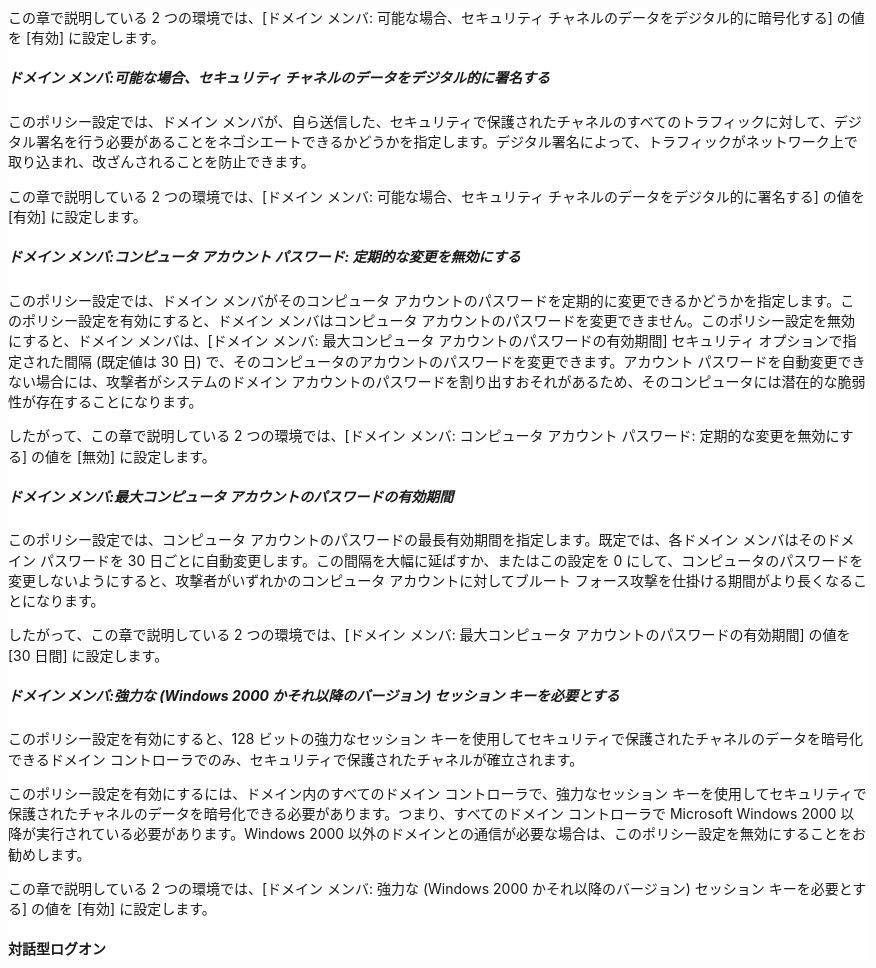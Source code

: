 この章で説明している 2 つの環境では、\[ドメイン メンバ: 可能な場合、セキュリティ チャネルのデータをデジタル的に暗号化する\] の値を \[有効\] に設定します。
  
##### ドメイン メンバ:可能な場合、セキュリティ チャネルのデータをデジタル的に署名する
  
このポリシー設定では、ドメイン メンバが、自ら送信した、セキュリティで保護されたチャネルのすべてのトラフィックに対して、デジタル署名を行う必要があることをネゴシエートできるかどうかを指定します。デジタル署名によって、トラフィックがネットワーク上で取り込まれ、改ざんされることを防止できます。
  
この章で説明している 2 つの環境では、\[ドメイン メンバ: 可能な場合、セキュリティ チャネルのデータをデジタル的に署名する\] の値を \[有効\] に設定します。
  
##### ドメイン メンバ:コンピュータ アカウント パスワード: 定期的な変更を無効にする
  
このポリシー設定では、ドメイン メンバがそのコンピュータ アカウントのパスワードを定期的に変更できるかどうかを指定します。このポリシー設定を有効にすると、ドメイン メンバはコンピュータ アカウントのパスワードを変更できません。このポリシー設定を無効にすると、ドメイン メンバは、\[ドメイン メンバ: 最大コンピュータ アカウントのパスワードの有効期間\] セキュリティ オプションで指定された間隔 (既定値は 30 日) で、そのコンピュータのアカウントのパスワードを変更できます。アカウント パスワードを自動変更できない場合には、攻撃者がシステムのドメイン アカウントのパスワードを割り出すおそれがあるため、そのコンピュータには潜在的な脆弱性が存在することになります。
  
したがって、この章で説明している 2 つの環境では、\[ドメイン メンバ: コンピュータ アカウント パスワード: 定期的な変更を無効にする\] の値を \[無効\] に設定します。
  
##### ドメイン メンバ:最大コンピュータ アカウントのパスワードの有効期間
  
このポリシー設定では、コンピュータ アカウントのパスワードの最長有効期間を指定します。既定では、各ドメイン メンバはそのドメイン パスワードを 30 日ごとに自動変更します。この間隔を大幅に延ばすか、またはこの設定を 0 にして、コンピュータのパスワードを変更しないようにすると、攻撃者がいずれかのコンピュータ アカウントに対してブルート フォース攻撃を仕掛ける期間がより長くなることになります。
  
したがって、この章で説明している 2 つの環境では、\[ドメイン メンバ: 最大コンピュータ アカウントのパスワードの有効期間\] の値を \[30 日間\] に設定します。
  
##### ドメイン メンバ:強力な (Windows 2000 かそれ以降のバージョン) セッション キーを必要とする
  
このポリシー設定を有効にすると、128 ビットの強力なセッション キーを使用してセキュリティで保護されたチャネルのデータを暗号化できるドメイン コントローラでのみ、セキュリティで保護されたチャネルが確立されます。
  
このポリシー設定を有効にするには、ドメイン内のすべてのドメイン コントローラで、強力なセッション キーを使用してセキュリティで保護されたチャネルのデータを暗号化できる必要があります。つまり、すべてのドメイン コントローラで Microsoft Windows 2000 以降が実行されている必要があります。Windows 2000 以外のドメインとの通信が必要な場合は、このポリシー設定を無効にすることをお勧めします。
  
この章で説明している 2 つの環境では、\[ドメイン メンバ: 強力な (Windows 2000 かそれ以降のバージョン) セッション キーを必要とする\] の値を \[有効\] に設定します。
  
#### 対話型ログオン
  
